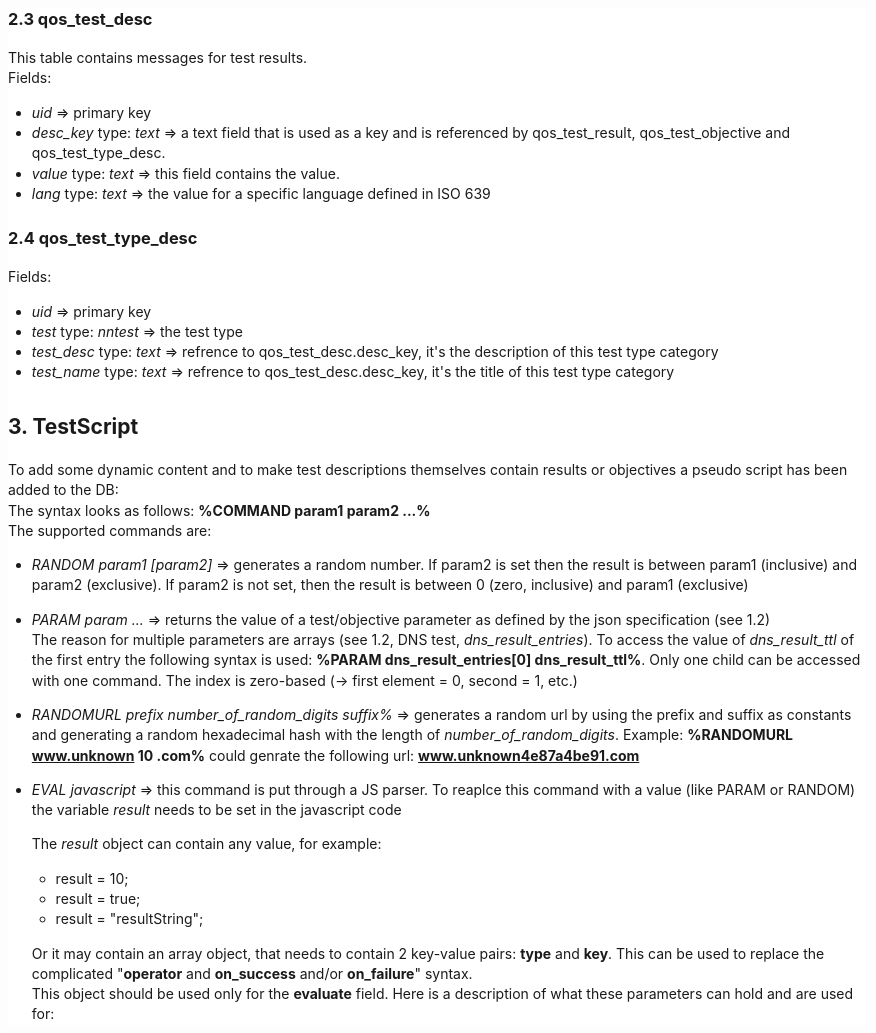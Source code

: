 ### 2.3 qos\_test\_desc

This table contains messages for test results.  
Fields:

*   _uid_ => primary key
*   _desc\_key_ type: _text_ => a text field that is used as a key and is referenced by qos\_test\_result, qos\_test\_objective and qos\_test\_type\_desc.
*   _value_ type: _text_ => this field contains the value.
*   _lang_ type: _text_ => the value for a specific language defined in ISO 639

### 2.4 qos\_test\_type\_desc

Fields:

*   _uid_ => primary key
*   _test_ type: _nntest_ => the test type
*   _test\_desc_ type: _text_ => refrence to qos\_test\_desc.desc\_key, it's the description of this test type category
*   _test\_name_ type: _text_ => refrence to qos\_test\_desc.desc\_key, it's the title of this test type category

3\. TestScript
--------------

To add some dynamic content and to make test descriptions themselves contain results or objectives a pseudo script has been added to the DB:  
The syntax looks as follows: **%COMMAND param1 param2 ...%**  
The supported commands are:

*   _RANDOM param1 \[param2\]_ => generates a random number. If param2 is set then the result is between param1 (inclusive) and param2 (exclusive). If param2 is not set, then the result is between 0 (zero, inclusive) and param1 (exclusive)
*   _PARAM param ..._ => returns the value of a test/objective parameter as defined by the json specification (see 1.2)  
    The reason for multiple parameters are arrays (see 1.2, DNS test, _dns\_result\_entries_). To access the value of _dns\_result\_ttl_ of the first entry the following syntax is used: **%PARAM dns\_result\_entries\[0\] dns\_result\_ttl%**. Only one child can be accessed with one command. The index is zero-based (-> first element = 0, second = 1, etc.)
*   _RANDOMURL prefix number\_of\_random\_digits suffix%_ => generates a random url by using the prefix and suffix as constants and generating a random hexadecimal hash with the length of _number\_of\_random\_digits_. Example: **%RANDOMURL www.unknown 10 .com%** could genrate the following url: **www.unknown4e87a4be91.com**
*   _EVAL javascript_ => this command is put through a JS parser. To reaplce this command with a value (like PARAM or RANDOM) the variable _result_ needs to be set in the javascript code
    
    The _result_ object can contain any value, for example:
    
    *   result = 10;
    *   result = true;
    *   result = "resultString";
    
    Or it may contain an array object, that needs to contain 2 key-value pairs: **type** and **key**. This can be used to replace the complicated "**operator** and **on\_success** and/or **on\_failure**" syntax.  
    This object should be used only for the **evaluate** field. Here is a description of what these parameters can hold and are used for:
    